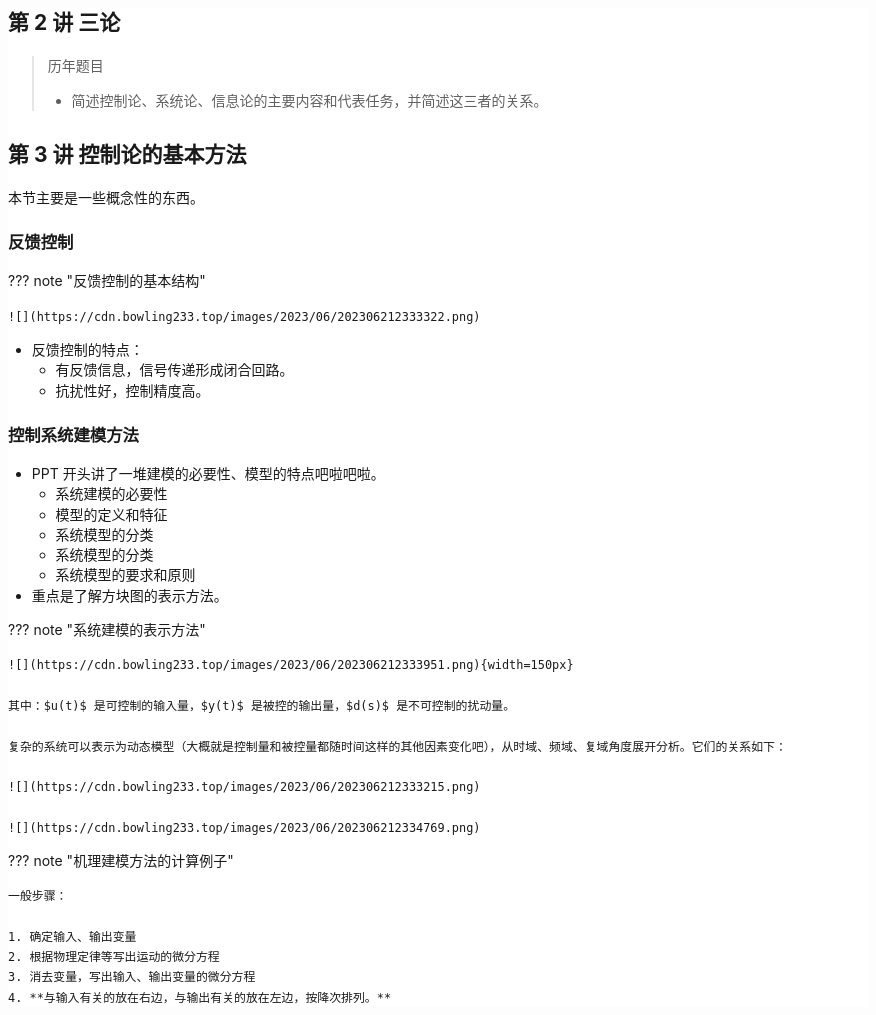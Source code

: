 ## 第 2 讲 三论

> 历年题目
> 
> - 简述控制论、系统论、信息论的主要内容和代表任务，并简述这三者的关系。

## 第 3 讲 控制论的基本方法

本节主要是一些概念性的东西。

### 反馈控制


??? note "反馈控制的基本结构"

    ![](https://cdn.bowling233.top/images/2023/06/202306212333322.png)


-   反馈控制的特点：
    -   有反馈信息，信号传递形成闭合回路。
    -   抗扰性好，控制精度高。

### 控制系统建模方法

-   PPT 开头讲了一堆建模的必要性、模型的特点吧啦吧啦。
    -   系统建模的必要性
    -   模型的定义和特征
    -   系统模型的分类
    -   系统模型的分类
    -   系统模型的要求和原则
-   重点是了解方块图的表示方法。


??? note "系统建模的表示方法"

    ![](https://cdn.bowling233.top/images/2023/06/202306212333951.png){width=150px}
    
    其中：$u(t)$ 是可控制的输入量，$y(t)$ 是被控的输出量，$d(s)$ 是不可控制的扰动量。
    
    复杂的系统可以表示为动态模型（大概就是控制量和被控量都随时间这样的其他因素变化吧），从时域、频域、复域角度展开分析。它们的关系如下：
    
    ![](https://cdn.bowling233.top/images/2023/06/202306212333215.png)
    
    ![](https://cdn.bowling233.top/images/2023/06/202306212334769.png)



??? note "机理建模方法的计算例子"

    一般步骤：
    
    1. 确定输入、输出变量
    2. 根据物理定律等写出运动的微分方程
    3. 消去变量，写出输入、输出变量的微分方程
    4. **与输入有关的放在右边，与输出有关的放在左边，按降次排列。**
    
